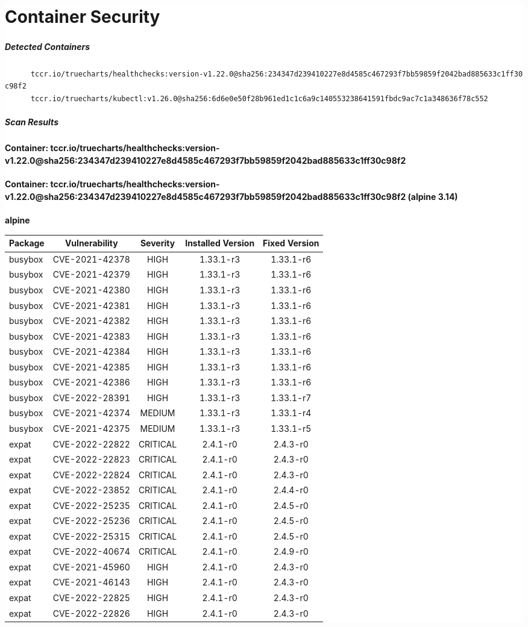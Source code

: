 # Container Security

##### Detected Containers

          tccr.io/truecharts/healthchecks:version-v1.22.0@sha256:234347d239410227e8d4585c467293f7bb59859f2042bad885633c1ff30c98f2
          tccr.io/truecharts/kubectl:v1.26.0@sha256:6d6e0e50f28b961ed1c1c6a9c140553238641591fbdc9ac7c1a348636f78c552

##### Scan Results

**Container: tccr.io/truecharts/healthchecks:version-v1.22.0@sha256:234347d239410227e8d4585c467293f7bb59859f2042bad885633c1ff30c98f2**

#### Container: tccr.io/truecharts/healthchecks:version-v1.22.0@sha256:234347d239410227e8d4585c467293f7bb59859f2042bad885633c1ff30c98f2 (alpine 3.14)
    

**alpine**

      
| Package         |    Vulnerability   |   Severity  |  Installed Version | Fixed Version |
|:----------------|:------------------:|:-----------:|:------------------:|:-------------:|
| busybox         |    CVE-2021-42378   |   HIGH  |  1.33.1-r3 | 1.33.1-r6 |
| busybox         |    CVE-2021-42379   |   HIGH  |  1.33.1-r3 | 1.33.1-r6 |
| busybox         |    CVE-2021-42380   |   HIGH  |  1.33.1-r3 | 1.33.1-r6 |
| busybox         |    CVE-2021-42381   |   HIGH  |  1.33.1-r3 | 1.33.1-r6 |
| busybox         |    CVE-2021-42382   |   HIGH  |  1.33.1-r3 | 1.33.1-r6 |
| busybox         |    CVE-2021-42383   |   HIGH  |  1.33.1-r3 | 1.33.1-r6 |
| busybox         |    CVE-2021-42384   |   HIGH  |  1.33.1-r3 | 1.33.1-r6 |
| busybox         |    CVE-2021-42385   |   HIGH  |  1.33.1-r3 | 1.33.1-r6 |
| busybox         |    CVE-2021-42386   |   HIGH  |  1.33.1-r3 | 1.33.1-r6 |
| busybox         |    CVE-2022-28391   |   HIGH  |  1.33.1-r3 | 1.33.1-r7 |
| busybox         |    CVE-2021-42374   |   MEDIUM  |  1.33.1-r3 | 1.33.1-r4 |
| busybox         |    CVE-2021-42375   |   MEDIUM  |  1.33.1-r3 | 1.33.1-r5 |
| expat         |    CVE-2022-22822   |   CRITICAL  |  2.4.1-r0 | 2.4.3-r0 |
| expat         |    CVE-2022-22823   |   CRITICAL  |  2.4.1-r0 | 2.4.3-r0 |
| expat         |    CVE-2022-22824   |   CRITICAL  |  2.4.1-r0 | 2.4.3-r0 |
| expat         |    CVE-2022-23852   |   CRITICAL  |  2.4.1-r0 | 2.4.4-r0 |
| expat         |    CVE-2022-25235   |   CRITICAL  |  2.4.1-r0 | 2.4.5-r0 |
| expat         |    CVE-2022-25236   |   CRITICAL  |  2.4.1-r0 | 2.4.5-r0 |
| expat         |    CVE-2022-25315   |   CRITICAL  |  2.4.1-r0 | 2.4.5-r0 |
| expat         |    CVE-2022-40674   |   CRITICAL  |  2.4.1-r0 | 2.4.9-r0 |
| expat         |    CVE-2021-45960   |   HIGH  |  2.4.1-r0 | 2.4.3-r0 |
| expat         |    CVE-2021-46143   |   HIGH  |  2.4.1-r0 | 2.4.3-r0 |
| expat         |    CVE-2022-22825   |   HIGH  |  2.4.1-r0 | 2.4.3-r0 |
| expat         |    CVE-2022-22826   |   HIGH  |  2.4.1-r0 | 2.4.3-r0 |